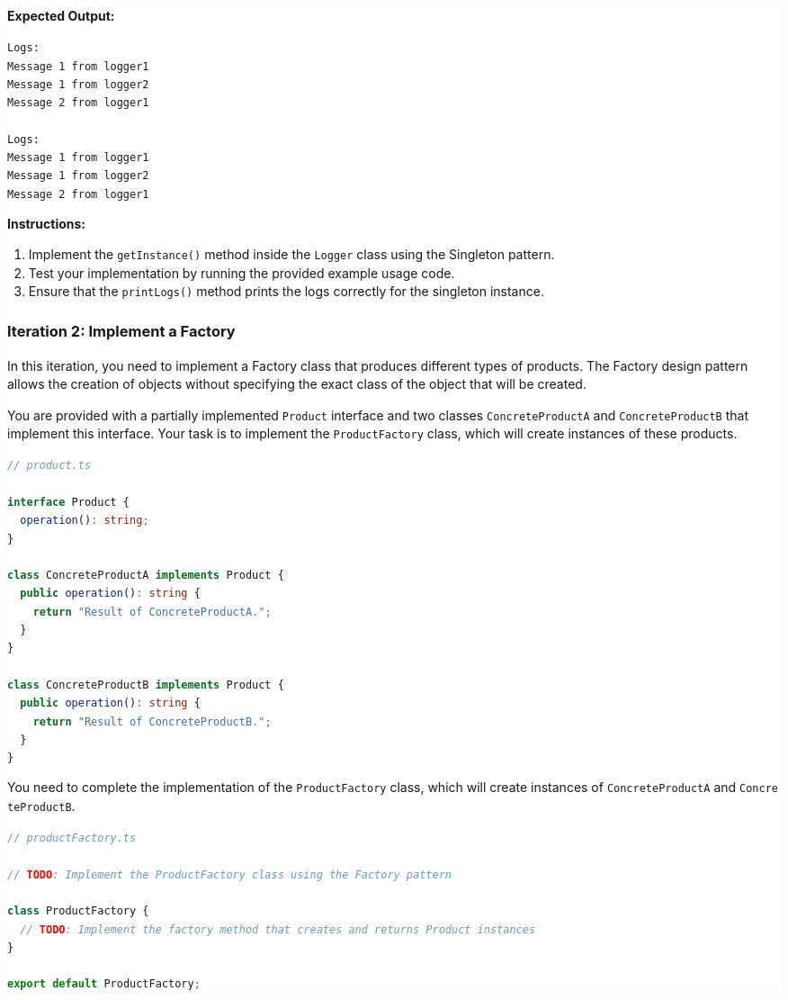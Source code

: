 **Expected Output:**

```
Logs:
Message 1 from logger1
Message 1 from logger2
Message 2 from logger1

Logs:
Message 1 from logger1
Message 1 from logger2
Message 2 from logger1
```

**Instructions:**

1. Implement the `getInstance()` method inside the `Logger` class using the Singleton pattern.
2. Test your implementation by running the provided example usage code.
3. Ensure that the `printLogs()` method prints the logs correctly for the singleton instance.

### Iteration 2: Implement a Factory

In this iteration, you need to implement a Factory class that produces different types of products. The Factory design pattern allows the creation of objects without specifying the exact class of the object that will be created.

You are provided with a partially implemented `Product` interface and two classes `ConcreteProductA` and `ConcreteProductB` that implement this interface. Your task is to implement the `ProductFactory` class, which will create instances of these products.

```typescript
// product.ts

interface Product {
  operation(): string;
}

class ConcreteProductA implements Product {
  public operation(): string {
    return "Result of ConcreteProductA.";
  }
}

class ConcreteProductB implements Product {
  public operation(): string {
    return "Result of ConcreteProductB.";
  }
}
```

You need to complete the implementation of the `ProductFactory` class, which will create instances of `ConcreteProductA` and `ConcreteProductB`.

```typescript
// productFactory.ts

// TODO: Implement the ProductFactory class using the Factory pattern

class ProductFactory {
  // TODO: Implement the factory method that creates and returns Product instances
}

export default ProductFactory;
```
